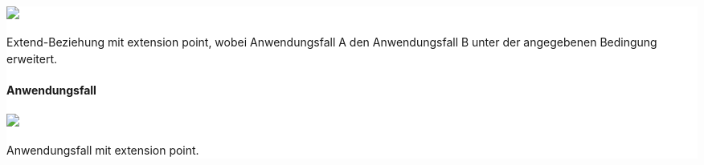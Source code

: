 <img src="https://upload.wikimedia.org/wikipedia/commons/thumb/1/1c/Uml-UseCase-Extend2.svg/1920px-Uml-UseCase-Extend2.svg.png" width="300">

Extend-Beziehung mit extension point, wobei Anwendungsfall A den Anwendungsfall B unter der angegebenen Bedingung erweitert.

#### Anwendungsfall

<img src="https://upload.wikimedia.org/wikipedia/commons/thumb/f/f5/Uml-UseCase-Anwendungsfall2.svg/1920px-Uml-UseCase-Anwendungsfall2.svg.png" width="150">

Anwendungsfall mit extension point.

[^1]: https://de.wikipedia.org/wiki/Anwendungsfalldiagramm